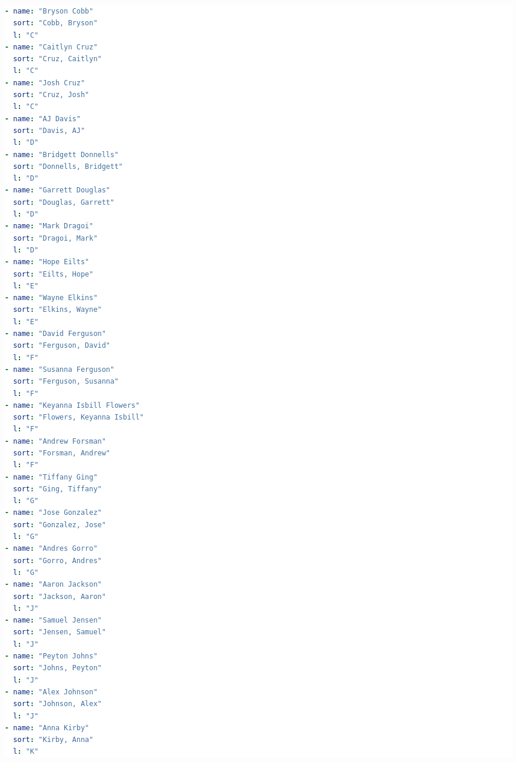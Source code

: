 ```yaml
- name: "Bryson Cobb"
  sort: "Cobb, Bryson"
  l: "C"
- name: "Caitlyn Cruz"
  sort: "Cruz, Caitlyn"
  l: "C"
- name: "Josh Cruz"
  sort: "Cruz, Josh"
  l: "C"
- name: "AJ Davis"
  sort: "Davis, AJ"
  l: "D"
- name: "Bridgett Donnells"
  sort: "Donnells, Bridgett"
  l: "D"
- name: "Garrett Douglas"
  sort: "Douglas, Garrett"
  l: "D"
- name: "Mark Dragoi"
  sort: "Dragoi, Mark"
  l: "D"
- name: "Hope Eilts"
  sort: "Eilts, Hope"
  l: "E"
- name: "Wayne Elkins"
  sort: "Elkins, Wayne"
  l: "E"
- name: "David Ferguson"
  sort: "Ferguson, David"
  l: "F"
- name: "Susanna Ferguson"
  sort: "Ferguson, Susanna"
  l: "F"
- name: "Keyanna Isbill Flowers"
  sort: "Flowers, Keyanna Isbill"
  l: "F"
- name: "Andrew Forsman"
  sort: "Forsman, Andrew"
  l: "F"
- name: "Tiffany Ging"
  sort: "Ging, Tiffany"
  l: "G"
- name: "Jose Gonzalez"
  sort: "Gonzalez, Jose"
  l: "G"
- name: "Andres Gorro"
  sort: "Gorro, Andres"
  l: "G"
- name: "Aaron Jackson"
  sort: "Jackson, Aaron"
  l: "J"
- name: "Samuel Jensen"
  sort: "Jensen, Samuel"
  l: "J"
- name: "Peyton Johns"
  sort: "Johns, Peyton"
  l: "J"
- name: "Alex Johnson"
  sort: "Johnson, Alex"
  l: "J"
- name: "Anna Kirby"
  sort: "Kirby, Anna"
  l: "K"
```